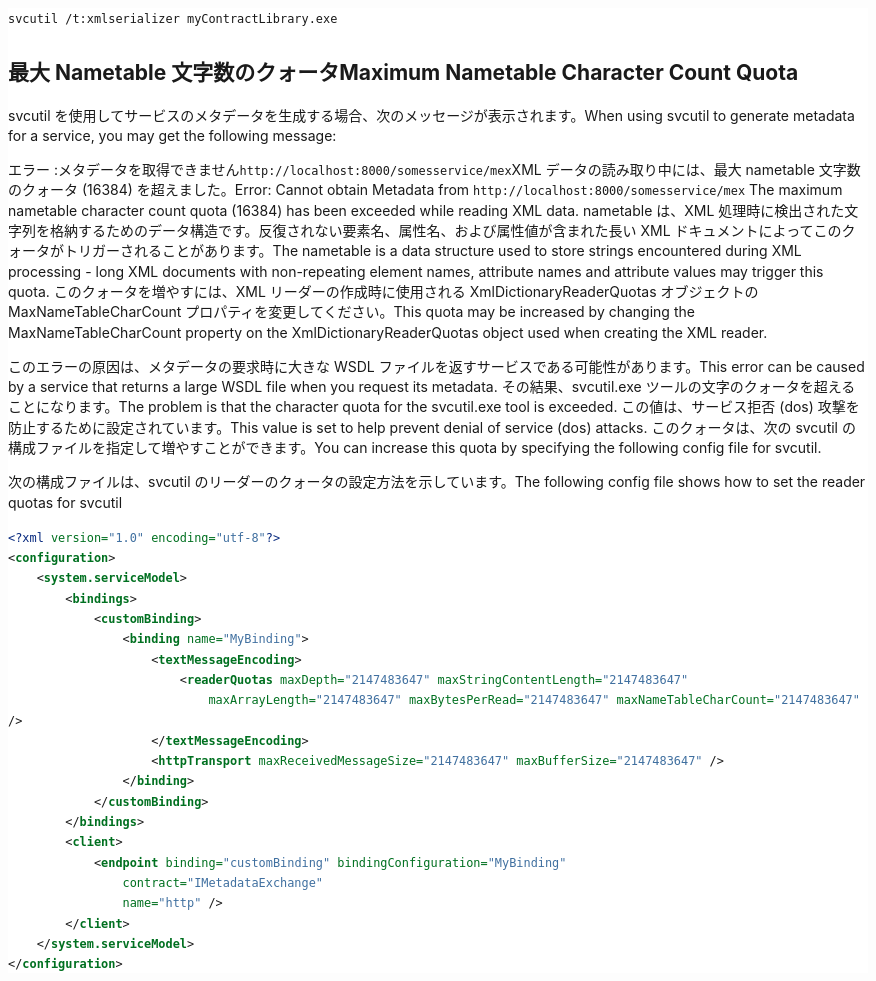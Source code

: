`svcutil /t:xmlserializer myContractLibrary.exe`

## <a name="maximum-nametable-character-count-quota"></a><span data-ttu-id="72b0f-397">最大 Nametable 文字数のクォータ</span><span class="sxs-lookup"><span data-stu-id="72b0f-397">Maximum Nametable Character Count Quota</span></span>

<span data-ttu-id="72b0f-398">svcutil を使用してサービスのメタデータを生成する場合、次のメッセージが表示されます。</span><span class="sxs-lookup"><span data-stu-id="72b0f-398">When using svcutil to generate metadata for a service, you may get the following message:</span></span>

<span data-ttu-id="72b0f-399">エラー :メタデータを取得できません`http://localhost:8000/somesservice/mex`XML データの読み取り中には、最大 nametable 文字数のクォータ (16384) を超えました。</span><span class="sxs-lookup"><span data-stu-id="72b0f-399">Error: Cannot obtain Metadata from `http://localhost:8000/somesservice/mex` The maximum nametable character count quota (16384) has been exceeded while reading XML data.</span></span> <span data-ttu-id="72b0f-400">nametable は、XML 処理時に検出された文字列を格納するためのデータ構造です。反復されない要素名、属性名、および属性値が含まれた長い XML ドキュメントによってこのクォータがトリガーされることがあります。</span><span class="sxs-lookup"><span data-stu-id="72b0f-400">The nametable is a data structure used to store strings encountered during XML processing - long XML documents with non-repeating element names, attribute names and attribute values may trigger this quota.</span></span> <span data-ttu-id="72b0f-401">このクォータを増やすには、XML リーダーの作成時に使用される XmlDictionaryReaderQuotas オブジェクトの MaxNameTableCharCount プロパティを変更してください。</span><span class="sxs-lookup"><span data-stu-id="72b0f-401">This quota may be increased by changing the MaxNameTableCharCount property on the XmlDictionaryReaderQuotas object used when creating the XML reader.</span></span>

<span data-ttu-id="72b0f-402">このエラーの原因は、メタデータの要求時に大きな WSDL ファイルを返すサービスである可能性があります。</span><span class="sxs-lookup"><span data-stu-id="72b0f-402">This error can be caused by a service that returns a large WSDL file when you request its metadata.</span></span> <span data-ttu-id="72b0f-403">その結果、svcutil.exe ツールの文字のクォータを超えることになります。</span><span class="sxs-lookup"><span data-stu-id="72b0f-403">The problem is that the character quota for the svcutil.exe tool is exceeded.</span></span> <span data-ttu-id="72b0f-404">この値は、サービス拒否 (dos) 攻撃を防止するために設定されています。</span><span class="sxs-lookup"><span data-stu-id="72b0f-404">This value is set to help prevent denial of service (dos) attacks.</span></span> <span data-ttu-id="72b0f-405">このクォータは、次の svcutil の構成ファイルを指定して増やすことができます。</span><span class="sxs-lookup"><span data-stu-id="72b0f-405">You can increase this quota by specifying the following config file for svcutil.</span></span>

<span data-ttu-id="72b0f-406">次の構成ファイルは、svcutil のリーダーのクォータの設定方法を示しています。</span><span class="sxs-lookup"><span data-stu-id="72b0f-406">The following config file shows how to set the reader quotas for svcutil</span></span>

```xml
<?xml version="1.0" encoding="utf-8"?>
<configuration>
    <system.serviceModel>
        <bindings>
            <customBinding>
                <binding name="MyBinding">
                    <textMessageEncoding>
                        <readerQuotas maxDepth="2147483647" maxStringContentLength="2147483647"
                            maxArrayLength="2147483647" maxBytesPerRead="2147483647" maxNameTableCharCount="2147483647" />
                    </textMessageEncoding>
                    <httpTransport maxReceivedMessageSize="2147483647" maxBufferSize="2147483647" />
                </binding>
            </customBinding>
        </bindings>
        <client>
            <endpoint binding="customBinding" bindingConfiguration="MyBinding"
                contract="IMetadataExchange"
                name="http" />
        </client>
    </system.serviceModel>
</configuration>
```
